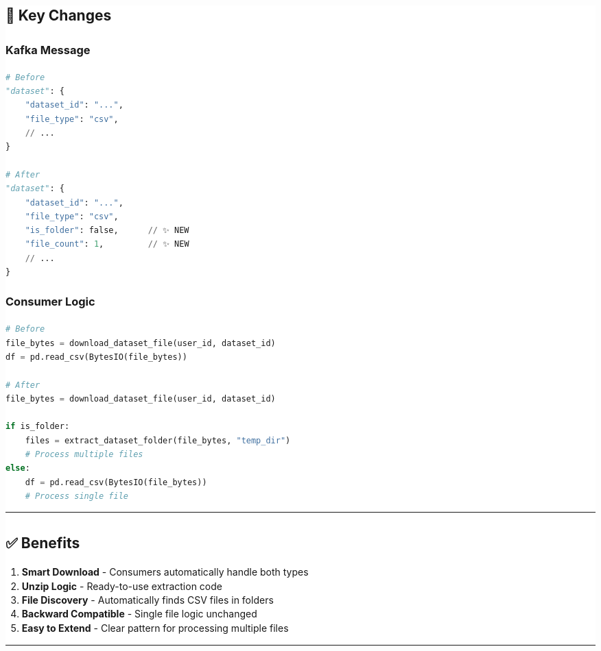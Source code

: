
## 🎯 Key Changes

### Kafka Message
```python
# Before
"dataset": {
    "dataset_id": "...",
    "file_type": "csv",
    // ...
}

# After
"dataset": {
    "dataset_id": "...",
    "file_type": "csv",
    "is_folder": false,      // ✨ NEW
    "file_count": 1,         // ✨ NEW
    // ...
}
```

### Consumer Logic
```python
# Before
file_bytes = download_dataset_file(user_id, dataset_id)
df = pd.read_csv(BytesIO(file_bytes))

# After
file_bytes = download_dataset_file(user_id, dataset_id)

if is_folder:
    files = extract_dataset_folder(file_bytes, "temp_dir")
    # Process multiple files
else:
    df = pd.read_csv(BytesIO(file_bytes))
    # Process single file
```

---

## ✅ Benefits

1. **Smart Download** - Consumers automatically handle both types
2. **Unzip Logic** - Ready-to-use extraction code
3. **File Discovery** - Automatically finds CSV files in folders
4. **Backward Compatible** - Single file logic unchanged
5. **Easy to Extend** - Clear pattern for processing multiple files

---
